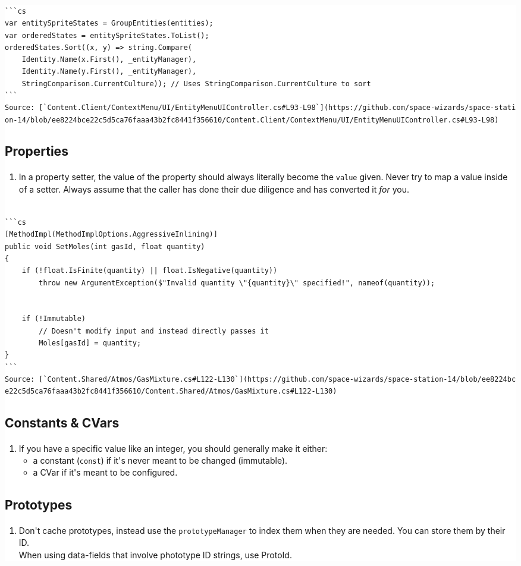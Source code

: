 ````admonish example "CurrentCulture Comparison Example"
```cs
var entitySpriteStates = GroupEntities(entities);
var orderedStates = entitySpriteStates.ToList();
orderedStates.Sort((x, y) => string.Compare(
    Identity.Name(x.First(), _entityManager),
    Identity.Name(y.First(), _entityManager),
    StringComparison.CurrentCulture)); // Uses StringComparison.CurrentCulture to sort
```
Source: [`Content.Client/ContextMenu/UI/EntityMenuUIController.cs#L93-L98`](https://github.com/space-wizards/space-station-14/blob/ee8224bce22c5d5ca76faaa43b2fc8441f356610/Content.Client/ContextMenu/UI/EntityMenuUIController.cs#L93-L98)

````

## Properties

1. In a property setter, the value of the property should always literally become the `value` given. Never try to map a value inside of a setter. Always assume that the caller has done their due diligence and has converted it _for_ you.

````admonish example "Proper Properties Examples"

```cs
[MethodImpl(MethodImplOptions.AggressiveInlining)]
public void SetMoles(int gasId, float quantity)
{
    if (!float.IsFinite(quantity) || float.IsNegative(quantity))
        throw new ArgumentException($"Invalid quantity \"{quantity}\" specified!", nameof(quantity));


    if (!Immutable)
        // Doesn't modify input and instead directly passes it
        Moles[gasId] = quantity;
}
```
Source: [`Content.Shared/Atmos/GasMixture.cs#L122-L130`](https://github.com/space-wizards/space-station-14/blob/ee8224bce22c5d5ca76faaa43b2fc8441f356610/Content.Shared/Atmos/GasMixture.cs#L122-L130)
````

## Constants & CVars

1. If you have a specific value like an integer, you should generally make it either:
   - a constant (`const`) if it's never meant to be changed (immutable).
   - a CVar if it's meant to be configured.

## Prototypes

1. Don't cache prototypes, instead use the `prototypeManager` to index them when they are needed. You can store them by their ID.  
   When using data-fields that involve phototype ID strings, use ProtoId<T>.

